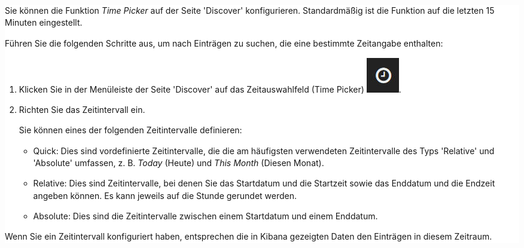 Sie können die Funktion *Time Picker* auf der Seite 'Discover' konfigurieren. Standardmäßig ist die Funktion auf die letzten 15 Minuten eingestellt. 

Führen Sie die folgenden Schritte aus, um nach Einträgen zu suchen, die eine bestimmte Zeitangabe enthalten:

1. Klicken Sie in der Menüleiste der Seite 'Discover' auf das Zeitauswahlfeld (Time Picker) ![Time Picker](images/time_picker_icon.jpg "Time Picker"). 

2. Richten Sie das Zeitintervall ein. 

    Sie können eines der folgenden Zeitintervalle definieren:
    
    * Quick: Dies sind vordefinierte Zeitintervalle, die die am häufigsten verwendeten Zeitintervalle des Typs 'Relative' und 'Absolute' umfassen, z. B. *Today* (Heute) und *This Month* (Diesen Monat). 
       
    * Relative: Dies sind Zeitintervalle, bei denen Sie das Startdatum und die Startzeit sowie das Enddatum und die Endzeit angeben können. Es kann jeweils auf die Stunde gerundet werden.
    
    * Absolute: Dies sind die Zeitintervalle zwischen einem Startdatum und einem Enddatum.
    

Wenn Sie ein Zeitintervall konfiguriert haben, entsprechen die in Kibana gezeigten Daten den Einträgen in diesem Zeitraum.








